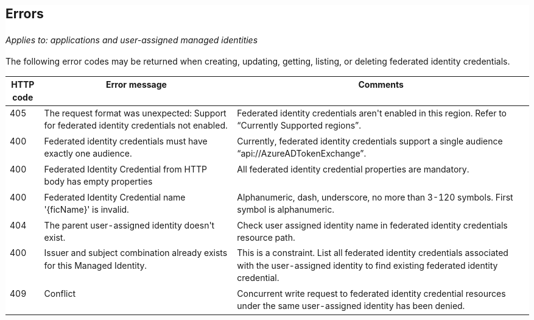 ## Errors

*Applies to: applications and user-assigned managed identities*

The following error codes may be returned when creating, updating, getting, listing, or deleting federated identity credentials.

| HTTP code         | Error message    | Comments    |
|-------------------|----------------|----------------|
| 405 | The request format was unexpected: Support for federated identity credentials not enabled. | Federated identity credentials aren't enabled in this region. Refer to “Currently Supported regions”. |
| 400 | Federated identity credentials must have exactly one audience.| Currently, federated identity credentials support a single audience “api://AzureADTokenExchange”.| 
| 400 | Federated Identity Credential from HTTP body has empty properties | All federated identity credential properties are mandatory. |
| 400 | Federated Identity Credential name '{ficName}' is invalid. | Alphanumeric, dash, underscore, no more than 3-120 symbols. First symbol is alphanumeric. |
| 404 | The parent user-assigned identity doesn't exist. | Check user assigned identity name in federated identity credentials resource path. |
| 400 | Issuer and subject combination already exists for this Managed Identity. | This is a constraint. List all federated identity credentials associated with the user-assigned identity to find existing federated identity credential. |
| 409 | Conflict | Concurrent write request to federated identity credential resources under the same user-assigned identity has been denied.
